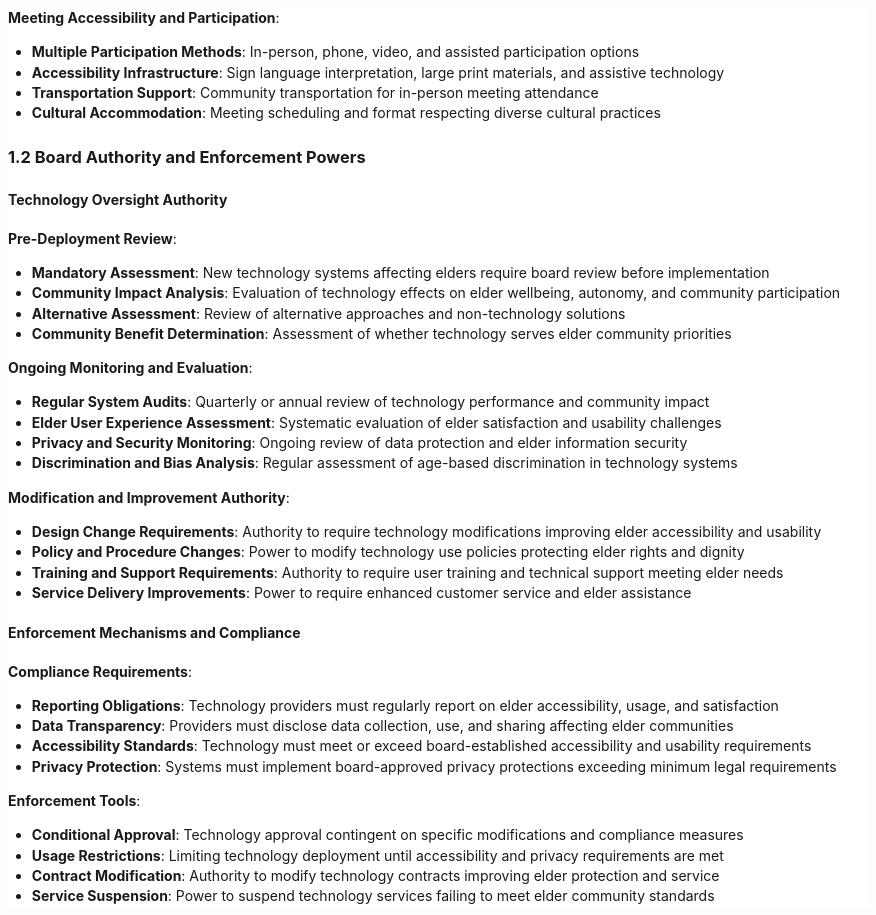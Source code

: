 **Meeting Accessibility and Participation**:
- **Multiple Participation Methods**: In-person, phone, video, and assisted participation options
- **Accessibility Infrastructure**: Sign language interpretation, large print materials, and assistive technology
- **Transportation Support**: Community transportation for in-person meeting attendance
- **Cultural Accommodation**: Meeting scheduling and format respecting diverse cultural practices

### 1.2 Board Authority and Enforcement Powers

#### Technology Oversight Authority

**Pre-Deployment Review**:
- **Mandatory Assessment**: New technology systems affecting elders require board review before implementation
- **Community Impact Analysis**: Evaluation of technology effects on elder wellbeing, autonomy, and community participation
- **Alternative Assessment**: Review of alternative approaches and non-technology solutions
- **Community Benefit Determination**: Assessment of whether technology serves elder community priorities

**Ongoing Monitoring and Evaluation**:
- **Regular System Audits**: Quarterly or annual review of technology performance and community impact
- **Elder User Experience Assessment**: Systematic evaluation of elder satisfaction and usability challenges
- **Privacy and Security Monitoring**: Ongoing review of data protection and elder information security
- **Discrimination and Bias Analysis**: Regular assessment of age-based discrimination in technology systems

**Modification and Improvement Authority**:
- **Design Change Requirements**: Authority to require technology modifications improving elder accessibility and usability
- **Policy and Procedure Changes**: Power to modify technology use policies protecting elder rights and dignity
- **Training and Support Requirements**: Authority to require user training and technical support meeting elder needs
- **Service Delivery Improvements**: Power to require enhanced customer service and elder assistance

#### Enforcement Mechanisms and Compliance

**Compliance Requirements**:
- **Reporting Obligations**: Technology providers must regularly report on elder accessibility, usage, and satisfaction
- **Data Transparency**: Providers must disclose data collection, use, and sharing affecting elder communities
- **Accessibility Standards**: Technology must meet or exceed board-established accessibility and usability requirements
- **Privacy Protection**: Systems must implement board-approved privacy protections exceeding minimum legal requirements

**Enforcement Tools**:
- **Conditional Approval**: Technology approval contingent on specific modifications and compliance measures
- **Usage Restrictions**: Limiting technology deployment until accessibility and privacy requirements are met
- **Contract Modification**: Authority to modify technology contracts improving elder protection and service
- **Service Suspension**: Power to suspend technology services failing to meet elder community standards
